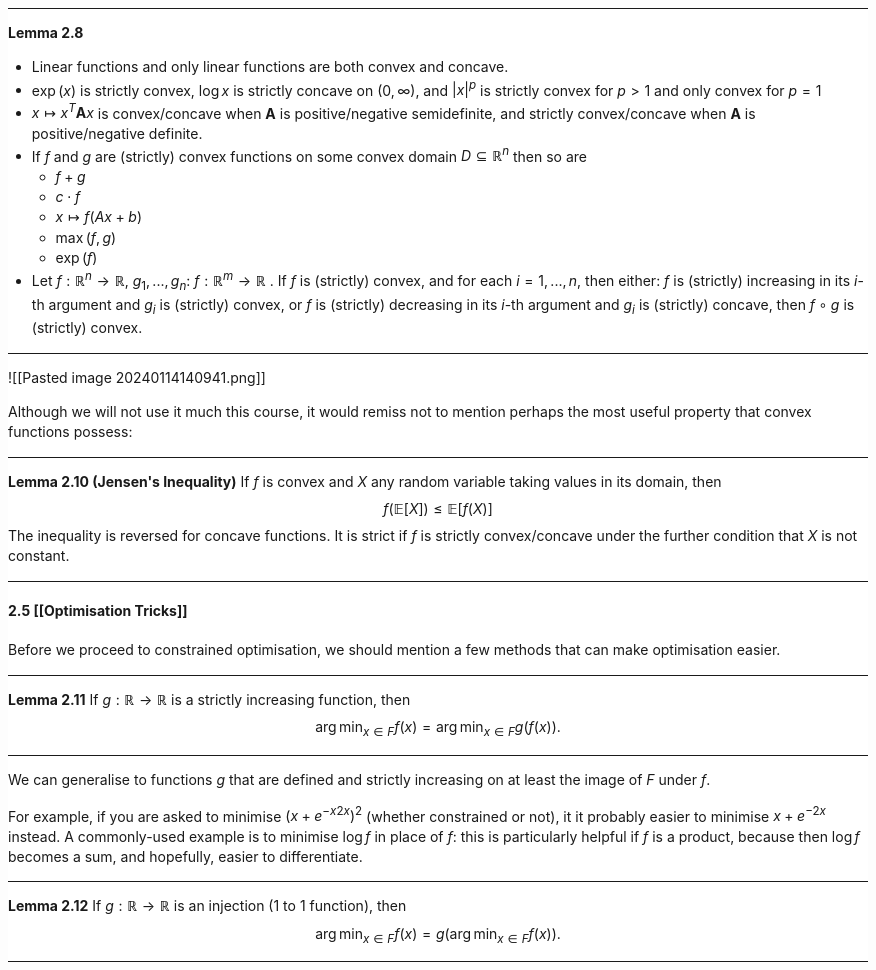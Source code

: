 ***
**Lemma 2.8**   
- Linear functions and only linear functions are both convex and concave.
- $\exp(x)$ is strictly convex, $\log x$ is strictly concave on $(0,\infty)$, and $|x|^p$ is strictly convex for $p>1$ and only convex for $p=1$
- $x\mapsto x^T\mathbf{A}x$ is convex/concave when $\mathbf{A}$ is positive/negative semidefinite, and strictly convex/concave when $\mathbf{A}$ is positive/negative definite.
- If $f$ and $g$ are (strictly) convex functions on some convex domain $D\subseteq\mathbb{R}^n$ then so are
	- $f+g$
	- $c\cdot f$
	- $x\mapsto f(Ax+b)$
	- $\max(f,g)$
	- $\exp(f)$
- Let $f:\mathbb{R}^n\to\mathbb{R}$, $g_1,...,g_n$: $f:\mathbb{R}^m\to\mathbb{R}$ . If $f$ is (strictly) convex, and for each $i=1,...,n$, then either: $f$ is (strictly) increasing in its $i$-th argument and $g_i$ is (strictly) convex, or $f$ is (strictly) decreasing in its $i$-th argument and $g_i$ is (strictly) concave, then $f\circ g$ is (strictly) convex.
***
![[Pasted image 20240114140941.png]]

Although we will not use it much this course, it would remiss not to mention perhaps the most useful property that convex functions possess:
***
**Lemma 2.10 (Jensen's Inequality)**  If $f$ is convex and $X$ any random variable taking values in its domain, then $$f(\mathbb{E}[X])\leq\mathbb{E}[f(X)]$$
The inequality is reversed for concave functions. It is strict if $f$ is strictly convex/concave under the further condition that $X$ is not constant.
***


#### 2.5 [[Optimisation Tricks]]

Before we proceed to constrained optimisation, we should mention a few methods that can make optimisation easier.
***
**Lemma 2.11**  If $g:\mathbb{R}\to\mathbb{R}$ is a strictly increasing function, then $$\arg\min_{x\in F}f(x)=\arg\min_{x\in F}g(f(x)).$$
***

We can generalise to functions $g$ that are defined and strictly increasing on at least the image of $F$ under $f$.

For example, if you are asked to minimise $(x+e^{-x2x})^2$ (whether constrained or not), it it probably easier to minimise $x+e^{-2x}$ instead. A commonly-used example is to minimise $\log f$ in place of $f$: this is particularly helpful if $f$ is a product, because then $\log f$ becomes a sum, and hopefully, easier to differentiate.
***
**Lemma 2.12** If $g:\mathbb{R}\to\mathbb{R}$ is an injection (1 to 1 function), then  $$\arg\min_{x\in F}f(x)=g(\arg\min_{x\in F}f(x)).$$
***
